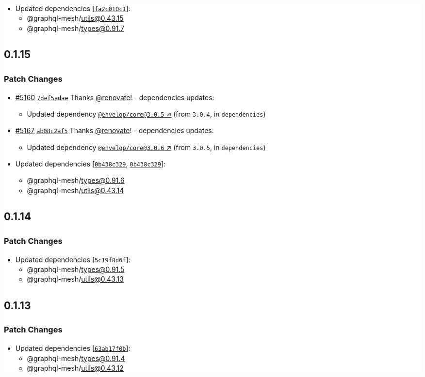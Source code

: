 - Updated dependencies
  [[`fa2c010c1`](https://github.com/Urigo/graphql-mesh/commit/fa2c010c13f95ce401c345a1330d8fddabeebc17)]:
  - @graphql-mesh/utils@0.43.15
  - @graphql-mesh/types@0.91.7

## 0.1.15

### Patch Changes

- [#5160](https://github.com/Urigo/graphql-mesh/pull/5160)
  [`7def5adae`](https://github.com/Urigo/graphql-mesh/commit/7def5adae9e1cab3597320731ca6767bde5c04a1)
  Thanks [@renovate](https://github.com/apps/renovate)! - dependencies updates:

  - Updated dependency
    [`@envelop/core@3.0.5` ↗︎](https://www.npmjs.com/package/@envelop/core/v/3.0.5) (from `3.0.4`,
    in `dependencies`)

- [#5167](https://github.com/Urigo/graphql-mesh/pull/5167)
  [`ab08c2af5`](https://github.com/Urigo/graphql-mesh/commit/ab08c2af559aee4ee009c1bafceab7f5d1e87321)
  Thanks [@renovate](https://github.com/apps/renovate)! - dependencies updates:
  - Updated dependency
    [`@envelop/core@3.0.6` ↗︎](https://www.npmjs.com/package/@envelop/core/v/3.0.6) (from `3.0.5`,
    in `dependencies`)
- Updated dependencies
  [[`0b438c329`](https://github.com/Urigo/graphql-mesh/commit/0b438c32950f524db65163d67f6a64f451214391),
  [`0b438c329`](https://github.com/Urigo/graphql-mesh/commit/0b438c32950f524db65163d67f6a64f451214391)]:
  - @graphql-mesh/types@0.91.6
  - @graphql-mesh/utils@0.43.14

## 0.1.14

### Patch Changes

- Updated dependencies
  [[`5c19f8d6f`](https://github.com/Urigo/graphql-mesh/commit/5c19f8d6f79f2d9bfbeb6458c8dc7a1729c37db9)]:
  - @graphql-mesh/types@0.91.5
  - @graphql-mesh/utils@0.43.13

## 0.1.13

### Patch Changes

- Updated dependencies
  [[`63ab17f0b`](https://github.com/Urigo/graphql-mesh/commit/63ab17f0bd402b5a3923d752ba715f556f3beadd)]:
  - @graphql-mesh/types@0.91.4
  - @graphql-mesh/utils@0.43.12
